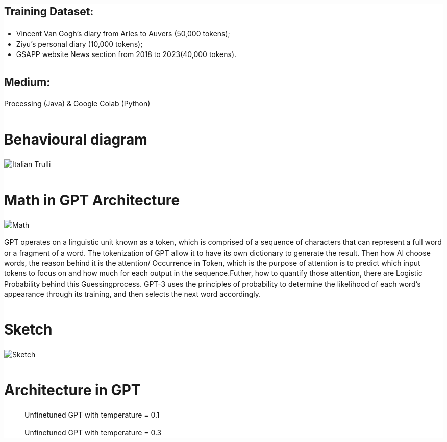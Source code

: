 ## Training Dataset:

- Vincent Van Gogh’s diary from Arles to Auvers (50,000 tokens); 
- Ziyu’s personal diary (10,000 tokens); 
- GSAPP website News section from 2018 to 2023(40,000 tokens).

## Medium:

Processing (Java) & Google Colab (Python)

# Behavioural diagram

![Italian Trulli](/img/2023/mental-ambivalence/bd.png)

# Math in GPT Architecture

![Math](/img/2023/mental-ambivalence/math.gif)

GPT operates on a linguistic unit known as a token, which is comprised of a sequence of characters that can represent a full word or a fragment of a word. The tokenization of GPT allow it to have its own dictionary to generate the result. Then how AI choose words, the reason behind it is the attention/ Occurrence in Token, which is the purpose of attention is to predict which input tokens to focus on and how much for each output in the sequence.Futher, how to quantify those attention, there are Logistic Probability behind this Guessingprocess. GPT-3 uses the principles of probability to determine the likelihood of each word’s appearance through its training, and then selects the next word accordingly.

# Sketch

![Sketch](/img/2023/mental-ambivalence/cover.png)

# Architecture in GPT

<figure>
  <video
    src="/img/2023/mental-ambivalence/0.1.mp4"
    autoplay
    loop
    muted
    playsinline
    style="aspect-ratio: 1 / 1; width: 100%;">
  </video>
  <figcaption>Unfinetuned GPT with temperature = 0.1</figcaption>
</figure>

<figure>
  <video
    src="/img/2023/mental-ambivalence/0.3.mp4"
    autoplay
    loop
    muted
    playsinline
    style="aspect-ratio: 1 / 1; width: 100%;">
  </video>
  <figcaption>Unfinetuned GPT with temperature = 0.3</figcaption>
</figure>
